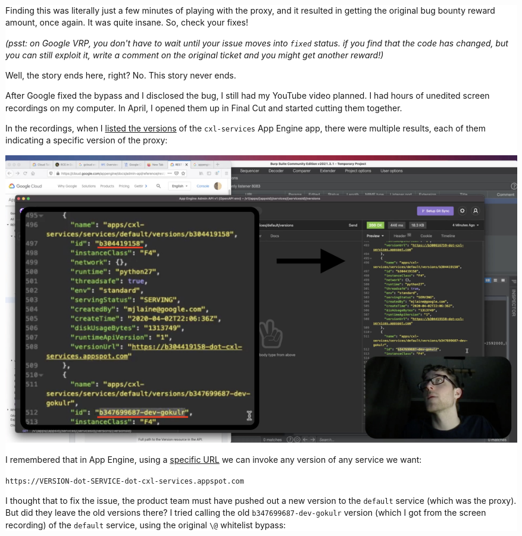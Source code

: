 Finding this was literally just a few minutes of playing with the proxy, and it resulted in getting the original bug bounty reward amount, once again. It was quite insane. So, check your fixes!

*(psst: on Google VRP, you don't have to wait until your issue moves into `fixed` status. if you find that the code has changed, but you can still exploit it, write a comment on the original ticket and you might get another reward!)*

Well, the story ends here, right? No. This story never ends.

After Google fixed the bypass and I disclosed the bug, I still had my YouTube video planned. I had hours of unedited screen recordings on my computer. In April, I opened them up in Final Cut and started cutting them together.

In the recordings, when I [listed the versions](https://cloud.google.com/appengine/docs/admin-api/reference/rest/v1/apps.services.versions/list) of the `cxl-services` App Engine app, there were multiple results, each of them indicating a specific version of the proxy:

![The results of listing the App Engine app's versions](/assets/posts/2021-12-30-fixing-the-unfixable-story-of-a-google-cloud-ssrf/old-app-versions.jpg)

I remembered that in App Engine, using a [specific URL](https://cloud.google.com/appengine/docs/standard/python3/how-requests-are-routed) we can invoke any version of any service we want:

```
https://VERSION-dot-SERVICE-dot-cxl-services.appspot.com
```

I thought that to fix the issue, the product team must have pushed out a new version to the `default` service (which was the proxy). But did they leave the old versions there? I tried calling the old `b347699687-dev-gokulr` version (which I got from the screen recording) of the `default` service, using the original `\@` whitelist bypass:
